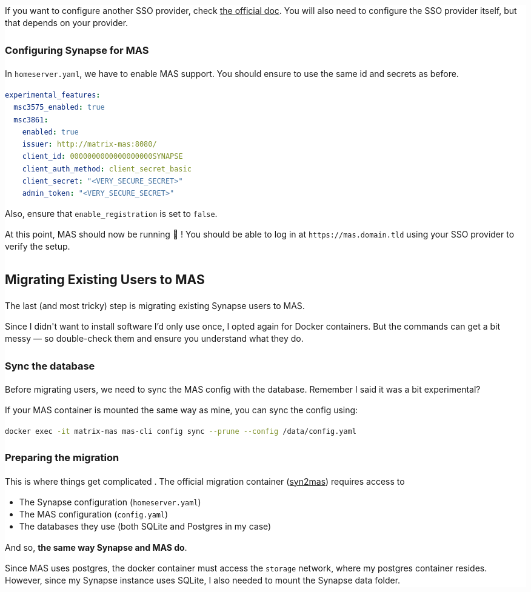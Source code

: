 If you want to configure another SSO provider, check [the official doc](https://github.com/element-hq/matrix-authentication-service/blob/main/docs/setup/sso.md#sample-configurations). You will also need to configure the SSO provider itself, but that depends on your provider. 

### Configuring Synapse for MAS

In `homeserver.yaml`, we have to enable MAS support. You should ensure to use the same id and secrets as before.
```yaml
experimental_features:
  msc3575_enabled: true
  msc3861:
    enabled: true
    issuer: http://matrix-mas:8080/
    client_id: 0000000000000000000SYNAPSE
    client_auth_method: client_secret_basic
    client_secret: "<VERY_SECURE_SECRET>"
    admin_token: "<VERY_SECURE_SECRET>"
```

Also, ensure that `enable_registration` is set to `false`.

At this point, MAS should now be running :tada: ! You should be able to log in at `https://mas.domain.tld` using your SSO provider to verify the setup.

## Migrating Existing Users to MAS

The last (and most tricky) step is migrating existing Synapse users to MAS.   

Since I didn't want to install software I’d only use once, I opted again for Docker containers. But the commands can get a bit messy — so double-check them and ensure you understand what they do.

### Sync the database

Before migrating users, we need to sync the MAS config with the database. Remember I said it was a bit experimental?

If your MAS container is mounted the same way as mine, you can sync the config using:

```bash
docker exec -it matrix-mas mas-cli config sync --prune --config /data/config.yaml
```

### Preparing the migration

This is where things get complicated . The official migration container ([syn2mas](https://github.com/element-hq/matrix-authentication-service/pkgs/container/matrix-authentication-service%2Fsyn2mas)) requires access to
 - The Synapse configuration (`homeserver.yaml`)   
 - The MAS configuration (`config.yaml`)   
 - The databases they use (both SQLite and Postgres in my case)

And so, **the same way Synapse and MAS do**.

Since MAS uses postgres, the docker container must access the `storage` network, where my postgres container resides. However, since my Synapse instance uses SQLite, I also needed to mount the Synapse data folder.
